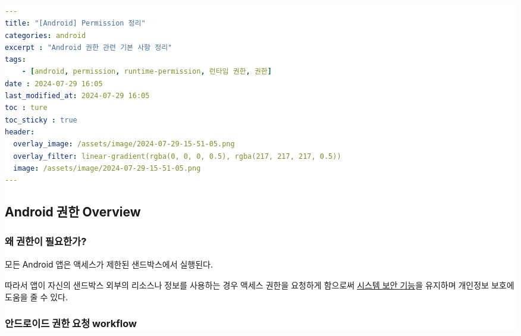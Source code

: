 ```yaml
---
title: "[Android] Permission 정리"
categories: android
excerpt : "Android 권한 관련 기본 사항 정리"
tags:
    - [android, permission, runtime-permission, 런타임 권한, 권한]
date : 2024-07-29 16:05
last_modified_at: 2024-07-29 16:05
toc : ture
toc_sticky : true
header:
  overlay_image: /assets/image/2024-07-29-15-51-05.png
  overlay_filter: linear-gradient(rgba(0, 0, 0, 0.5), rgba(217, 217, 217, 0.5))
  image: /assets/image/2024-07-29-15-51-05.png
---
```


## Android 권한 Overview

### 왜 권한이 필요한가?

모든 Android 앱은 액세스가 제한된 샌드박스에서 실행된다.

따라서 앱이 자신의 샌드박스 외부의 리소스나 정보를 사용하는 경우 액세스 권한을 요청하게 함으로써 [시스템 보안 기능](https://source.android.com/docs/security/features?hl=ko)을 유지하며 개인정보 보호에 도움을 줄 수 있다. 

### 안드로이드 권한 요청 workflow
